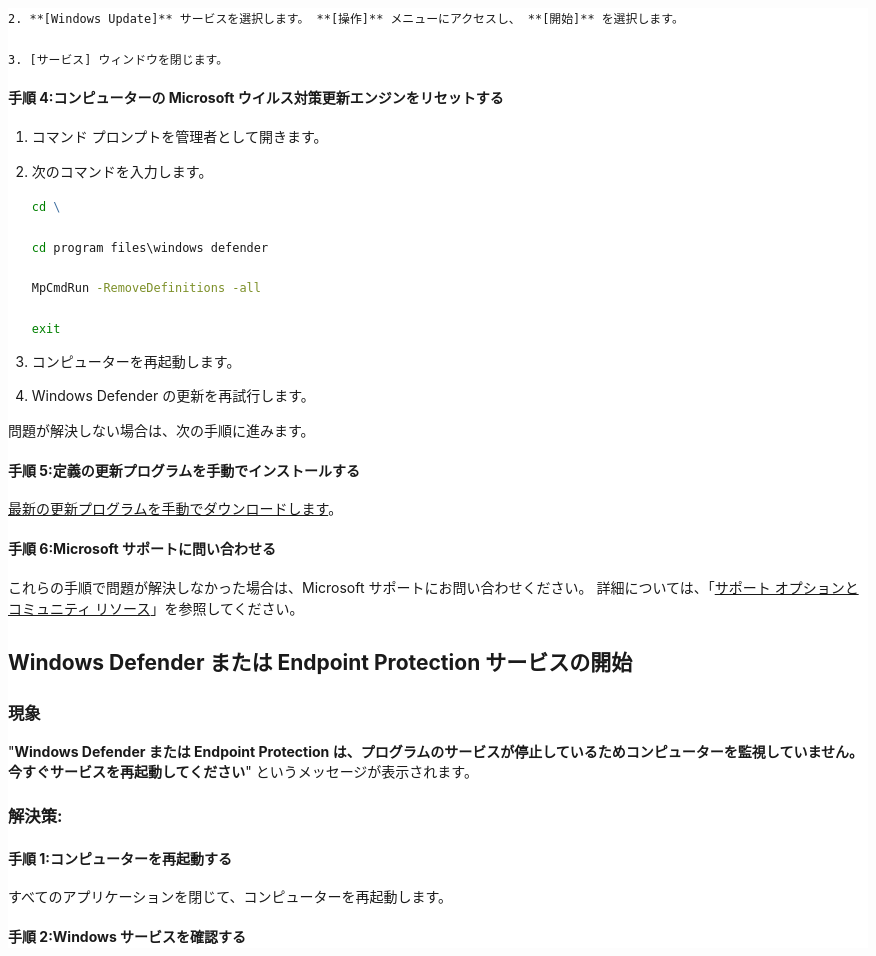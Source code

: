     2. **[Windows Update]** サービスを選択します。 **[操作]** メニューにアクセスし、 **[開始]** を選択します。

    3. [サービス] ウィンドウを閉じます。  

#### <a name="step-4-reset-the-microsoft-antivirus-update-engine-on-your-computer"></a>手順 4:コンピューターの Microsoft ウイルス対策更新エンジンをリセットする  

1. コマンド プロンプトを管理者として開きます。

2. 次のコマンドを入力します。

    ```cmd
    cd \

    cd program files\windows defender

    MpCmdRun -RemoveDefinitions -all

    exit
    ```

3. コンピューターを再起動します。  

4. Windows Defender の更新を再試行します。

問題が解決しない場合は、次の手順に進みます。  

#### <a name="step-5-manually-install-the-definition-updates"></a>手順 5:定義の更新プログラムを手動でインストールする  

[最新の更新プログラムを手動でダウンロードします](https://www.microsoft.com/en-us/wdsi/defenderupdates)。  

#### <a name="step-6-contact-microsoft-support"></a>手順 6:Microsoft サポートに問い合わせる  

これらの手順で問題が解決しなかった場合は、Microsoft サポートにお問い合わせください。 詳細については、「[サポート オプションとコミュニティ リソース](../../core/understand/find-help.md#BKMK_SupportOptions)」を参照してください。  

## <a name="starting-windows-defender-or-endpoint-protection-service"></a>Windows Defender または Endpoint Protection サービスの開始

### <a name="symptom"></a>現象

"**Windows Defender または Endpoint Protection は、プログラムのサービスが停止しているためコンピューターを監視していません。今すぐサービスを再起動してください**" というメッセージが表示されます。

### <a name="solution"></a>解決策:

#### <a name="step-1-restart-your-computer"></a>手順 1:コンピューターを再起動する

すべてのアプリケーションを閉じて、コンピューターを再起動します。  

#### <a name="step-2-check-the-windows-service"></a>手順 2:Windows サービスを確認する
